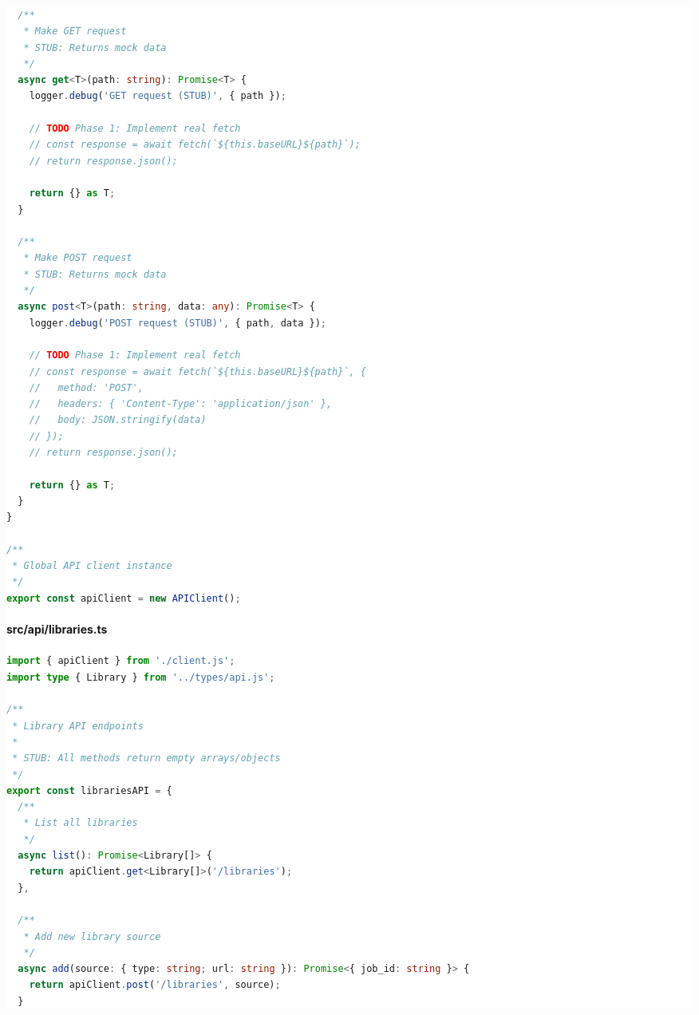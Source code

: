 ```typescript
  /**
   * Make GET request
   * STUB: Returns mock data
   */
  async get<T>(path: string): Promise<T> {
    logger.debug('GET request (STUB)', { path });

    // TODO Phase 1: Implement real fetch
    // const response = await fetch(`${this.baseURL}${path}`);
    // return response.json();

    return {} as T;
  }

  /**
   * Make POST request
   * STUB: Returns mock data
   */
  async post<T>(path: string, data: any): Promise<T> {
    logger.debug('POST request (STUB)', { path, data });

    // TODO Phase 1: Implement real fetch
    // const response = await fetch(`${this.baseURL}${path}`, {
    //   method: 'POST',
    //   headers: { 'Content-Type': 'application/json' },
    //   body: JSON.stringify(data)
    // });
    // return response.json();

    return {} as T;
  }
}

/**
 * Global API client instance
 */
export const apiClient = new APIClient();
```

#### src/api/libraries.ts
```typescript
import { apiClient } from './client.js';
import type { Library } from '../types/api.js';

/**
 * Library API endpoints
 *
 * STUB: All methods return empty arrays/objects
 */
export const librariesAPI = {
  /**
   * List all libraries
   */
  async list(): Promise<Library[]> {
    return apiClient.get<Library[]>('/libraries');
  },

  /**
   * Add new library source
   */
  async add(source: { type: string; url: string }): Promise<{ job_id: string }> {
    return apiClient.post('/libraries', source);
  }
```